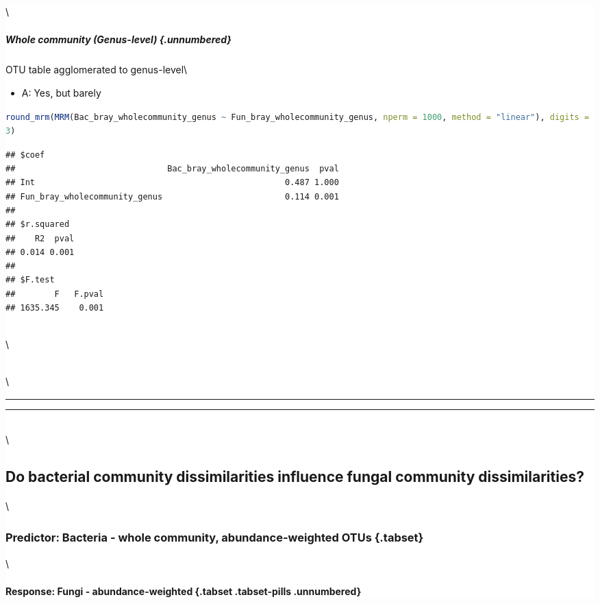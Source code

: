 \

##### Whole community (Genus-level) {.unnumbered}

OTU table agglomerated to genus-level\
-   A: Yes, but barely


```r
round_mrm(MRM(Bac_bray_wholecommunity_genus ~ Fun_bray_wholecommunity_genus, nperm = 1000, method = "linear"), digits = 3)
```

```
## $coef
##                               Bac_bray_wholecommunity_genus  pval
## Int                                                   0.487 1.000
## Fun_bray_wholecommunity_genus                         0.114 0.001
## 
## $r.squared
##    R2  pval 
## 0.014 0.001 
## 
## $F.test
##        F   F.pval 
## 1635.345    0.001
```


\
\


\
\

------------------------------------------------------------------------

------------------------------------------------------------------------

\
\



## Do bacterial community dissimilarities influence fungal community dissimilarities? 

\

### Predictor: Bacteria - whole community, abundance-weighted OTUs {.tabset}

\

#### Response: Fungi - abundance-weighted {.tabset .tabset-pills .unnumbered}
